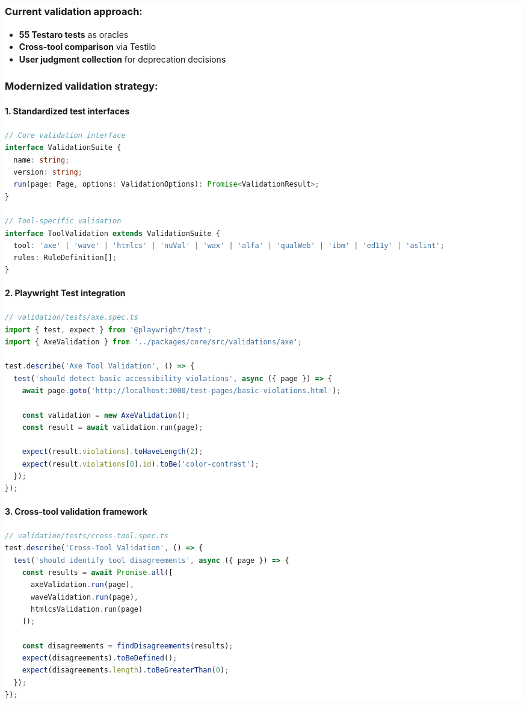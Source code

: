 ### **Current validation approach:**
- **55 Testaro tests** as oracles
- **Cross-tool comparison** via Testilo
- **User judgment collection** for deprecation decisions

### **Modernized validation strategy:**

#### **1. Standardized test interfaces**
```typescript
// Core validation interface
interface ValidationSuite {
  name: string;
  version: string;
  run(page: Page, options: ValidationOptions): Promise<ValidationResult>;
}

// Tool-specific validation
interface ToolValidation extends ValidationSuite {
  tool: 'axe' | 'wave' | 'htmlcs' | 'nuVal' | 'wax' | 'alfa' | 'qualWeb' | 'ibm' | 'ed11y' | 'aslint';
  rules: RuleDefinition[];
}
```

#### **2. Playwright Test integration**
```typescript
// validation/tests/axe.spec.ts
import { test, expect } from '@playwright/test';
import { AxeValidation } from '../packages/core/src/validations/axe';

test.describe('Axe Tool Validation', () => {
  test('should detect basic accessibility violations', async ({ page }) => {
    await page.goto('http://localhost:3000/test-pages/basic-violations.html');

    const validation = new AxeValidation();
    const result = await validation.run(page);

    expect(result.violations).toHaveLength(2);
    expect(result.violations[0].id).toBe('color-contrast');
  });
});
```

#### **3. Cross-tool validation framework**
```typescript
// validation/tests/cross-tool.spec.ts
test.describe('Cross-Tool Validation', () => {
  test('should identify tool disagreements', async ({ page }) => {
    const results = await Promise.all([
      axeValidation.run(page),
      waveValidation.run(page),
      htmlcsValidation.run(page)
    ]);

    const disagreements = findDisagreements(results);
    expect(disagreements).toBeDefined();
    expect(disagreements.length).toBeGreaterThan(0);
  });
});
```
